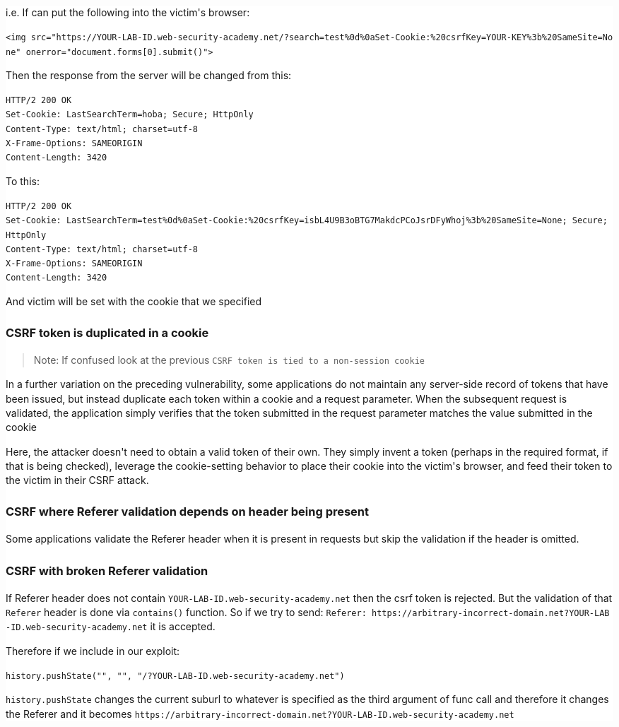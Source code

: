 i.e. If can put the following into the victim's browser:
```
<img src="https://YOUR-LAB-ID.web-security-academy.net/?search=test%0d%0aSet-Cookie:%20csrfKey=YOUR-KEY%3b%20SameSite=None" onerror="document.forms[0].submit()">
```
Then the response from the server will be changed from this:
```
HTTP/2 200 OK
Set-Cookie: LastSearchTerm=hoba; Secure; HttpOnly
Content-Type: text/html; charset=utf-8
X-Frame-Options: SAMEORIGIN
Content-Length: 3420
```
To this:
```
HTTP/2 200 OK
Set-Cookie: LastSearchTerm=test%0d%0aSet-Cookie:%20csrfKey=isbL4U9B3oBTG7MakdcPCoJsrDFyWhoj%3b%20SameSite=None; Secure; HttpOnly
Content-Type: text/html; charset=utf-8
X-Frame-Options: SAMEORIGIN
Content-Length: 3420
```
And victim will be set with the cookie that we specified

### CSRF token is duplicated in a cookie
> Note: If confused look at the previous `CSRF token is tied to a non-session cookie`

In a further variation on the preceding vulnerability, some applications do not maintain any server-side record of tokens that have been issued, but instead duplicate each token within a cookie and a request parameter. When the subsequent request is validated, the application simply verifies that the token submitted in the request parameter matches the value submitted in the cookie

Here, the attacker doesn't need to obtain a valid token of their own. They simply invent a token (perhaps in the required format, if that is being checked), leverage the cookie-setting behavior to place their cookie into the victim's browser, and feed their token to the victim in their CSRF attack. 

### CSRF where Referer validation depends on header being present
Some applications validate the Referer header when it is present in requests but skip the validation if the header is omitted. 

### CSRF with broken Referer validation
If Referer header does not contain `YOUR-LAB-ID.web-security-academy.net` then the csrf token is rejected. But the validation of that `Referer` header is done via `contains()` function. 
So if we try to send: `Referer: https://arbitrary-incorrect-domain.net?YOUR-LAB-ID.web-security-academy.net` it is accepted.

Therefore if we include in our exploit:
```
history.pushState("", "", "/?YOUR-LAB-ID.web-security-academy.net")
```
`history.pushState` changes the current suburl to whatever is specified as the third argument of func call and therefore it changes the Referer and it becomes `https://arbitrary-incorrect-domain.net?YOUR-LAB-ID.web-security-academy.net`
